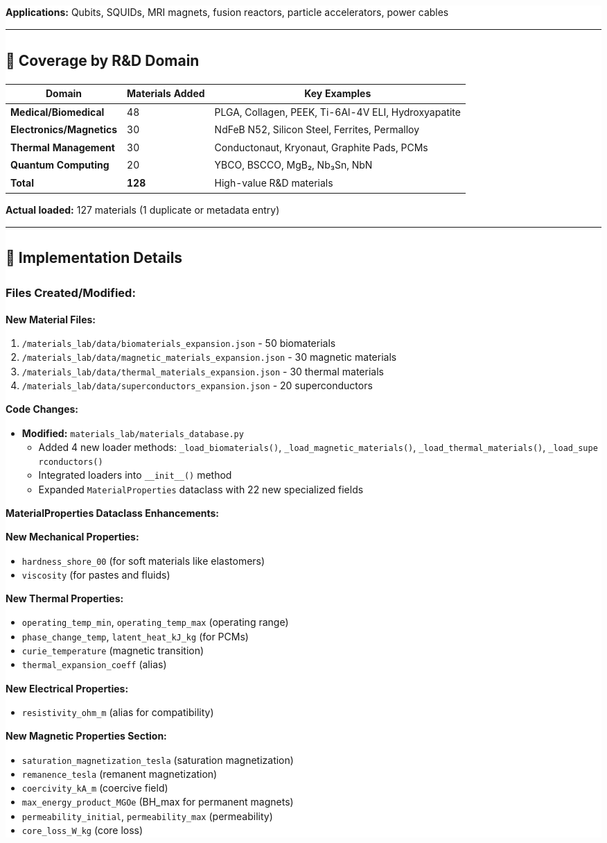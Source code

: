 **Applications:** Qubits, SQUIDs, MRI magnets, fusion reactors, particle accelerators, power cables

---

## 🔬 **Coverage by R&D Domain**

| Domain | Materials Added | Key Examples |
|--------|----------------|--------------|
| **Medical/Biomedical** | 48 | PLGA, Collagen, PEEK, Ti-6Al-4V ELI, Hydroxyapatite |
| **Electronics/Magnetics** | 30 | NdFeB N52, Silicon Steel, Ferrites, Permalloy |
| **Thermal Management** | 30 | Conductonaut, Kryonaut, Graphite Pads, PCMs |
| **Quantum Computing** | 20 | YBCO, BSCCO, MgB₂, Nb₃Sn, NbN |
| **Total** | **128** | High-value R&D materials |

**Actual loaded:** 127 materials (1 duplicate or metadata entry)

---

## 📁 **Implementation Details**

### Files Created/Modified:

**New Material Files:**
1. `/materials_lab/data/biomaterials_expansion.json` - 50 biomaterials
2. `/materials_lab/data/magnetic_materials_expansion.json` - 30 magnetic materials
3. `/materials_lab/data/thermal_materials_expansion.json` - 30 thermal materials
4. `/materials_lab/data/superconductors_expansion.json` - 20 superconductors

**Code Changes:**
- **Modified:** `materials_lab/materials_database.py`
  - Added 4 new loader methods: `_load_biomaterials()`, `_load_magnetic_materials()`, `_load_thermal_materials()`, `_load_superconductors()`
  - Integrated loaders into `__init__()` method
  - Expanded `MaterialProperties` dataclass with 22 new specialized fields

**MaterialProperties Dataclass Enhancements:**

**New Mechanical Properties:**
- `hardness_shore_00` (for soft materials like elastomers)
- `viscosity` (for pastes and fluids)

**New Thermal Properties:**
- `operating_temp_min`, `operating_temp_max` (operating range)
- `phase_change_temp`, `latent_heat_kJ_kg` (for PCMs)
- `curie_temperature` (magnetic transition)
- `thermal_expansion_coeff` (alias)

**New Electrical Properties:**
- `resistivity_ohm_m` (alias for compatibility)

**New Magnetic Properties Section:**
- `saturation_magnetization_tesla` (saturation magnetization)
- `remanence_tesla` (remanent magnetization)
- `coercivity_kA_m` (coercive field)
- `max_energy_product_MGOe` (BH_max for permanent magnets)
- `permeability_initial`, `permeability_max` (permeability)
- `core_loss_W_kg` (core loss)

